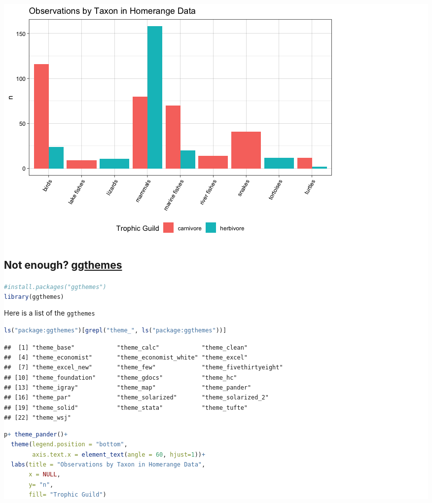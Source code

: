 ![](lab11_2_files/figure-html/unnamed-chunk-6-1.png)

## Not enough? [ggthemes](https://yutannihilation.github.io/allYourFigureAreBelongToUs/)

```r
#install.packages("ggthemes")
library(ggthemes)
```

Here is a list of the `ggthemes`

```r
ls("package:ggthemes")[grepl("theme_", ls("package:ggthemes"))]
```

```
##  [1] "theme_base"            "theme_calc"            "theme_clean"          
##  [4] "theme_economist"       "theme_economist_white" "theme_excel"          
##  [7] "theme_excel_new"       "theme_few"             "theme_fivethirtyeight"
## [10] "theme_foundation"      "theme_gdocs"           "theme_hc"             
## [13] "theme_igray"           "theme_map"             "theme_pander"         
## [16] "theme_par"             "theme_solarized"       "theme_solarized_2"    
## [19] "theme_solid"           "theme_stata"           "theme_tufte"          
## [22] "theme_wsj"
```


```r
p+ theme_pander()+
  theme(legend.position = "bottom",
        axis.text.x = element_text(angle = 60, hjust=1))+
  labs(title = "Observations by Taxon in Homerange Data",
       x = NULL,
       y= "n",
       fill= "Trophic Guild")
```
